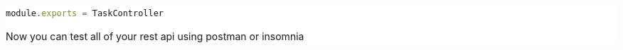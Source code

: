 ```javascript
module.exports = TaskController

```

Now you can test all of your rest api using postman or insomnia
